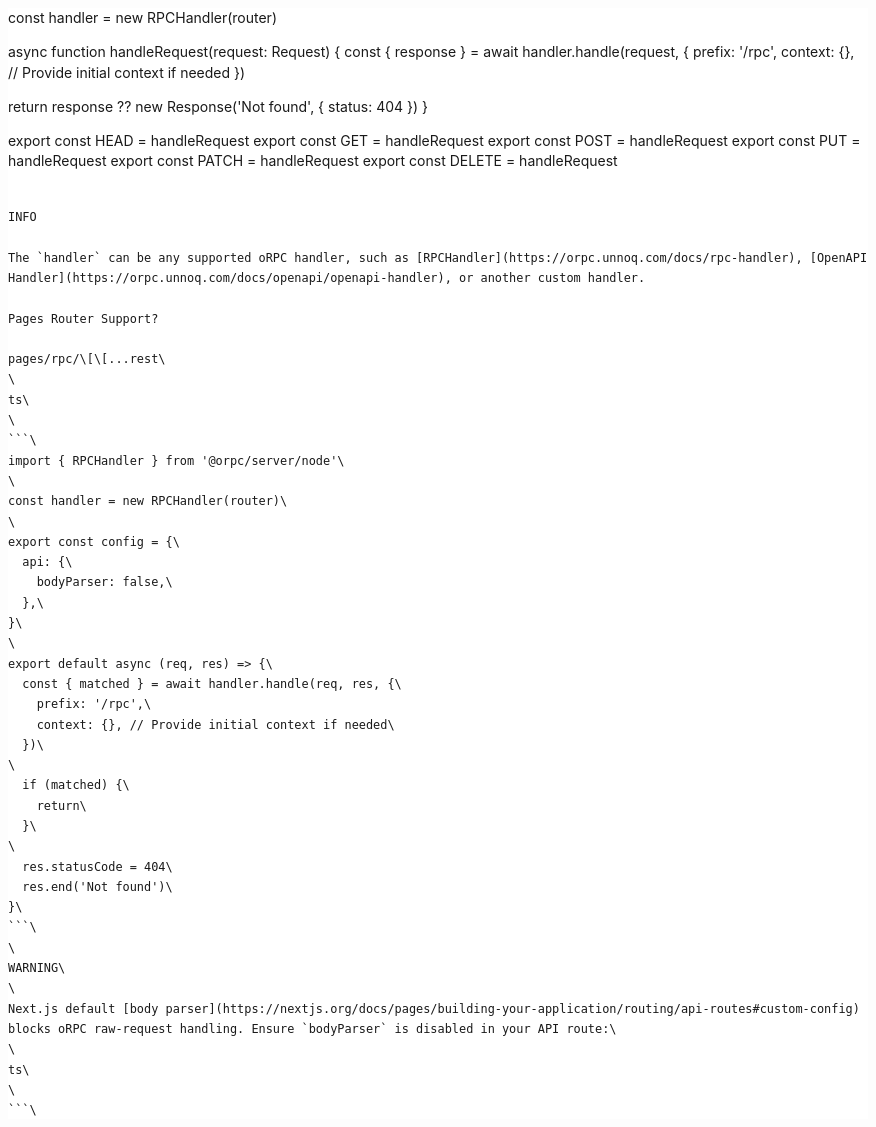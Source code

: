 const handler = new RPCHandler(router)

async function handleRequest(request: Request) {
  const { response } = await handler.handle(request, {
    prefix: '/rpc',
    context: {}, // Provide initial context if needed
  })

  return response ?? new Response('Not found', { status: 404 })
}

export const HEAD = handleRequest
export const GET = handleRequest
export const POST = handleRequest
export const PUT = handleRequest
export const PATCH = handleRequest
export const DELETE = handleRequest
```

INFO

The `handler` can be any supported oRPC handler, such as [RPCHandler](https://orpc.unnoq.com/docs/rpc-handler), [OpenAPIHandler](https://orpc.unnoq.com/docs/openapi/openapi-handler), or another custom handler.

Pages Router Support?

pages/rpc/\[\[...rest\
\
ts\
\
```\
import { RPCHandler } from '@orpc/server/node'\
\
const handler = new RPCHandler(router)\
\
export const config = {\
  api: {\
    bodyParser: false,\
  },\
}\
\
export default async (req, res) => {\
  const { matched } = await handler.handle(req, res, {\
    prefix: '/rpc',\
    context: {}, // Provide initial context if needed\
  })\
\
  if (matched) {\
    return\
  }\
\
  res.statusCode = 404\
  res.end('Not found')\
}\
```\
\
WARNING\
\
Next.js default [body parser](https://nextjs.org/docs/pages/building-your-application/routing/api-routes#custom-config) blocks oRPC raw‑request handling. Ensure `bodyParser` is disabled in your API route:\
\
ts\
\
```\
```